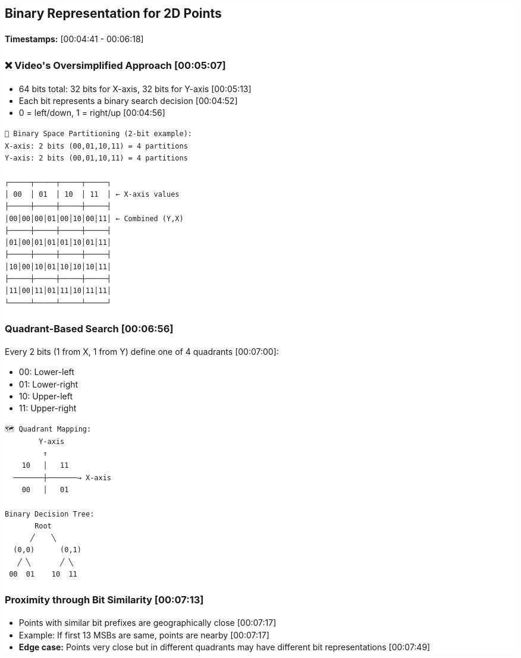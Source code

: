 
## Binary Representation for 2D Points
**Timestamps:** [00:04:41 - 00:06:18]

### ❌ Video's Oversimplified Approach [00:05:07]
- 64 bits total: 32 bits for X-axis, 32 bits for Y-axis [00:05:13]
- Each bit represents a binary search decision [00:04:52]
- 0 = left/down, 1 = right/up [00:04:56]

```
🎯 Binary Space Partitioning (2-bit example):
X-axis: 2 bits (00,01,10,11) = 4 partitions
Y-axis: 2 bits (00,01,10,11) = 4 partitions

┌─────┬─────┬─────┬─────┐
│ 00  │ 01  │ 10  │ 11  │ ← X-axis values
├─────┼─────┼─────┼─────┤
│00│00│00│01│00│10│00│11│ ← Combined (Y,X)
├─────┼─────┼─────┼─────┤
│01│00│01│01│01│10│01│11│
├─────┼─────┼─────┼─────┤
│10│00│10│01│10│10│10│11│
├─────┼─────┼─────┼─────┤
│11│00│11│01│11│10│11│11│
└─────┴─────┴─────┴─────┘
```

### Quadrant-Based Search [00:06:56]
Every 2 bits (1 from X, 1 from Y) define one of 4 quadrants [00:07:00]:
- 00: Lower-left
- 01: Lower-right
- 10: Upper-left
- 11: Upper-right

```
🗺️ Quadrant Mapping:
        Y-axis
         ↑
    10   │   11
  ───────┼───────→ X-axis
    00   │   01

Binary Decision Tree:
       Root
      ╱    ╲
  (0,0)      (0,1)
   ╱ ╲       ╱ ╲
 00  01    10  11
```

### Proximity through Bit Similarity [00:07:13]
- Points with similar bit prefixes are geographically close [00:07:17]
- Example: If first 13 MSBs are same, points are nearby [00:07:17]
- **Edge case:** Points very close but in different quadrants may have different bit representations [00:07:49]
